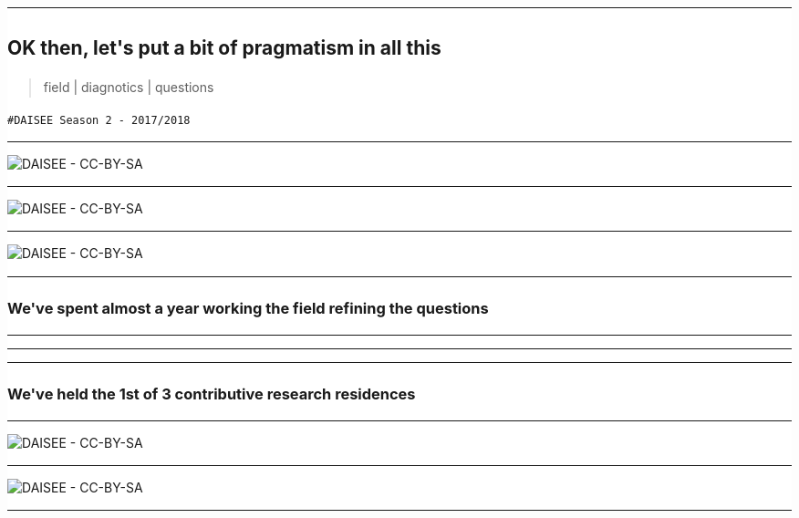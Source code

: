 
---


## OK then, let's put a bit of pragmatism in all this
> field | diagnotics | questions

```ad-info
#DAISEE Season 2 - 2017/2018
```

---

![DAISEE - CC-BY-SA](https://s3.standard.indie.host/pad-lamyne-org/uploads/upload_09ea8be6b1f755dbbf9f10e2ce8d089d.png)

---

![DAISEE - CC-BY-SA](https://s3.standard.indie.host/pad-lamyne-org/uploads/upload_c984bd3b46dbf5a457d405e895adc466.png)

---

![DAISEE - CC-BY-SA](https://s3.standard.indie.host/pad-lamyne-org/uploads/upload_52c0e68e7599cb8d8c24bef2edd516a6.png)

---

### We've spent almost a year working the field refining the questions

---

<iframe width="100%" height="600" src="https://pad.lamyne.org/s/ryDheyuVW#" frameborder="0"></iframe>

---

<iframe width="100%" height="600" src="https://pad.lamyne.org/s/Bku2xguVb#" frameborder="0"></iframe>


---

### We've held the 1st of 3 contributive research residences
<iframe width="100%" height="600" src="https://pad.lamyne.org/s/r1_DSuw6Z#" frameborder="0"></iframe>

---

![DAISEE - CC-BY-SA](https://s3.standard.indie.host/pad-lamyne-org/uploads/upload_44c6f5a421e1fbd65a7df7568598d6ea.png)

---

![DAISEE - CC-BY-SA](https://s3.standard.indie.host/pad-lamyne-org/uploads/upload_2c7553a6dda00ba176086a9ceabb5519.png)

---

